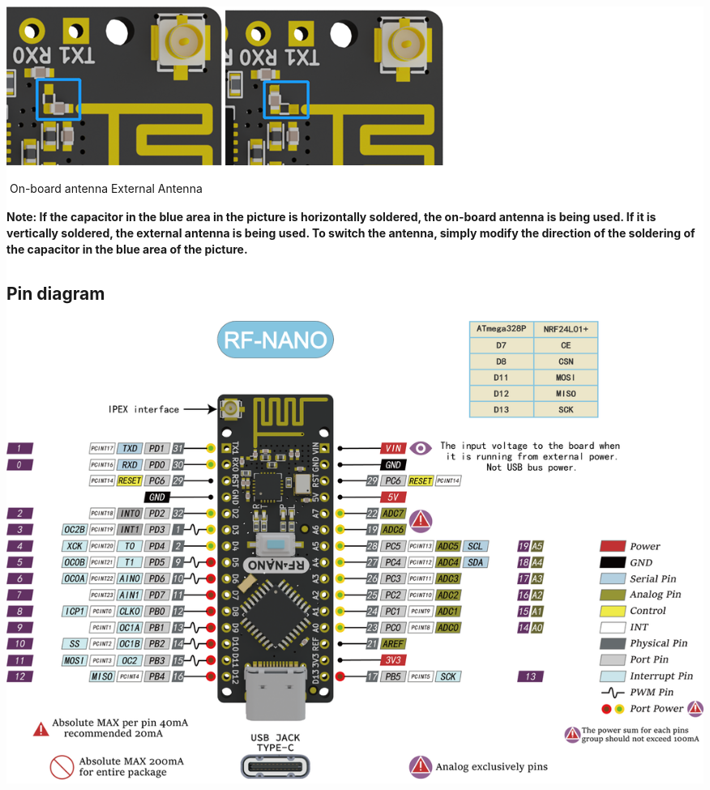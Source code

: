 ![arduino_rf-nano_lib](./image/RF-Nano_Antenna2.png)                                                           ![arduino_rf-nano_lib](./image/RF-Nano_Antenna1.png)

​      On-board antenna                      External Antenna

**Note: If the capacitor in the blue area in the picture is horizontally soldered, the on-board antenna is being used. If it is vertically soldered, the external antenna is being used. To switch the antenna, simply modify the direction of the soldering of the capacitor in the blue area of the picture.**

## Pin diagram

![rf-nano_pinout](./image/rf-nano_pinout.png)
